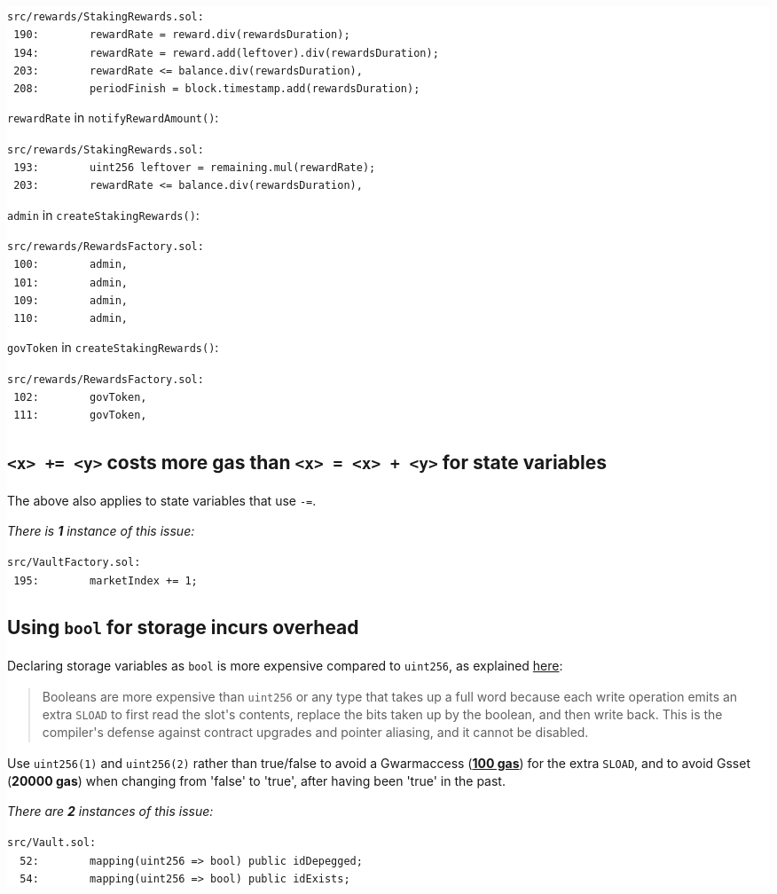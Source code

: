 ```solidity
src/rewards/StakingRewards.sol:
 190:        rewardRate = reward.div(rewardsDuration);
 194:        rewardRate = reward.add(leftover).div(rewardsDuration);
 203:        rewardRate <= balance.div(rewardsDuration),
 208:        periodFinish = block.timestamp.add(rewardsDuration);
```
`rewardRate` in `notifyRewardAmount()`:
```solidity
src/rewards/StakingRewards.sol:
 193:        uint256 leftover = remaining.mul(rewardRate);
 203:        rewardRate <= balance.div(rewardsDuration),
```
`admin` in `createStakingRewards()`:
```solidity
src/rewards/RewardsFactory.sol:
 100:        admin,
 101:        admin,
 109:        admin,
 110:        admin,
```
`govToken` in `createStakingRewards()`:
```solidity
src/rewards/RewardsFactory.sol:
 102:        govToken,
 111:        govToken,
```

## `<x> += <y>` costs more gas than `<x> = <x> + <y>` for state variables
The above also applies to state variables that use `-=`.

_There is **1** instance of this issue:_  
```solidity
src/VaultFactory.sol:
 195:        marketIndex += 1;
```

## Using `bool` for storage incurs overhead
Declaring storage variables as `bool` is more expensive compared to `uint256`, as explained [here](https://github.com/OpenZeppelin/openzeppelin-contracts/blob/master/contracts/security/ReentrancyGuard.sol#L23-L27):

> Booleans are more expensive than `uint256` or any type that takes up a full word because each write operation emits an extra `SLOAD` to first read the slot's contents, replace the bits taken up by the boolean, and then write back. This is the compiler's defense against contract upgrades and pointer aliasing, and it cannot be disabled.

Use `uint256(1)` and `uint256(2)` rather than true/false to avoid a Gwarmaccess ([**100 gas**](https://gist.github.com/IllIllI000/1b70014db712f8572a72378321250058)) for the extra `SLOAD`, and to avoid Gsset (**20000 gas**) when changing from 'false' to 'true', after having been 'true' in the past.

_There are **2** instances of this issue:_  
```solidity
src/Vault.sol:
  52:        mapping(uint256 => bool) public idDepegged;
  54:        mapping(uint256 => bool) public idExists;
```
